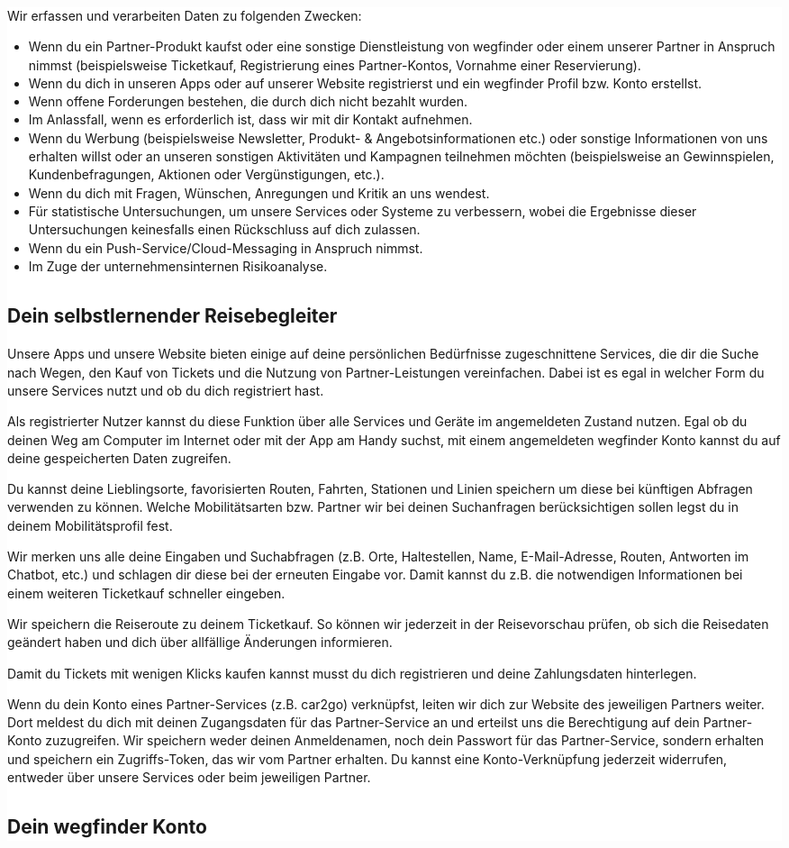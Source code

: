 Wir erfassen und verarbeiten Daten zu folgenden Zwecken:

<ul>
  <li>Wenn du ein Partner-Produkt kaufst oder eine sonstige Dienstleistung von wegfinder oder einem unserer Partner in Anspruch nimmst (beispielsweise Ticketkauf, Registrierung eines Partner-Kontos, Vornahme einer Reservierung).</li>
  <li>Wenn du dich in unseren Apps oder auf unserer Website registrierst und ein wegfinder Profil bzw. Konto erstellst.</li>
  <li>Wenn offene Forderungen bestehen, die durch dich nicht bezahlt wurden.</li>
  <li>Im Anlassfall, wenn es erforderlich ist, dass wir mit dir Kontakt aufnehmen.</li>
  <li>Wenn du Werbung (beispielsweise Newsletter, Produkt- & Angebotsinformationen etc.) oder sonstige Informationen von uns erhalten willst oder an unseren sonstigen Aktivitäten und Kampagnen teilnehmen möchten (beispielsweise an Gewinnspielen, Kundenbefragungen, Aktionen oder Vergünstigungen, etc.).</li>
  <li>Wenn du dich mit Fragen, Wünschen, Anregungen und Kritik an uns wendest.</li>
  <li>Für statistische Untersuchungen, um unsere Services oder Systeme zu verbessern, wobei die Ergebnisse dieser Untersuchungen keinesfalls einen Rückschluss auf dich zulassen.</li>
  <li>Wenn du ein Push-Service/Cloud-Messaging in Anspruch nimmst.</li>
  <li>Im Zuge der unternehmensinternen Risikoanalyse.</li>
</ul>


<h2>Dein selbstlernender Reisebegleiter</h2>

Unsere Apps und unsere Website bieten einige auf deine persönlichen Bedürfnisse zugeschnittene Services, die dir die Suche nach Wegen, den Kauf von Tickets und die Nutzung von Partner-Leistungen vereinfachen. Dabei ist es egal in welcher Form du unsere Services nutzt und ob du dich registriert hast.

Als registrierter Nutzer kannst du diese Funktion über alle Services und Geräte im angemeldeten Zustand nutzen. Egal ob du deinen Weg am Computer im Internet oder mit der App am Handy suchst, mit einem angemeldeten wegfinder Konto kannst du auf deine gespeicherten Daten zugreifen.

Du kannst deine Lieblingsorte, favorisierten Routen, Fahrten, Stationen und Linien speichern um diese bei künftigen Abfragen verwenden zu können. Welche Mobilitätsarten bzw. Partner wir bei deinen Suchanfragen berücksichtigen sollen legst du in deinem Mobilitätsprofil fest.

Wir merken uns alle deine Eingaben und Suchabfragen (z.B. Orte, Haltestellen, Name, E-Mail-Adresse, Routen, Antworten im Chatbot, etc.) und schlagen dir diese bei der erneuten Eingabe vor. Damit kannst du z.B. die notwendigen Informationen bei einem weiteren Ticketkauf schneller eingeben.

Wir speichern die Reiseroute zu deinem Ticketkauf. So können wir jederzeit in der Reisevorschau prüfen, ob sich die Reisedaten geändert haben und dich über allfällige Änderungen informieren.

Damit du Tickets mit wenigen Klicks kaufen kannst musst du dich registrieren und deine Zahlungsdaten hinterlegen.

Wenn du dein Konto eines Partner-Services (z.B. car2go) verknüpfst, leiten wir dich zur Website des jeweiligen Partners weiter. Dort meldest du dich mit deinen Zugangsdaten für das Partner-Service an und erteilst uns die Berechtigung auf dein Partner-Konto zuzugreifen. Wir speichern weder deinen Anmeldenamen, noch dein Passwort für das Partner-Service, sondern erhalten und speichern ein Zugriffs-Token, das wir vom Partner erhalten. Du kannst eine Konto-Verknüpfung jederzeit widerrufen, entweder über unsere Services oder beim jeweiligen Partner.


<h2>Dein wegfinder Konto</h2>
